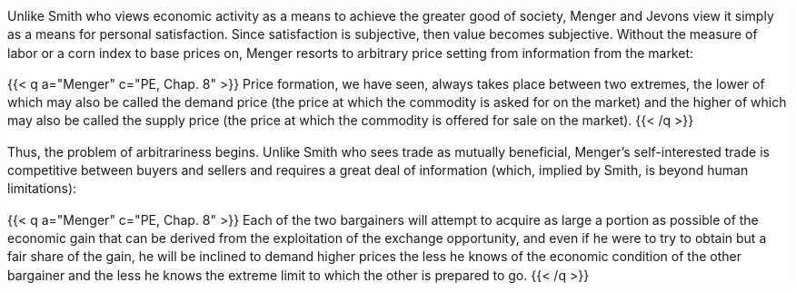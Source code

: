 
Unlike Smith who views economic activity as a means to achieve the greater good of society, Menger and Jevons view it simply as a means for personal satisfaction. Since satisfaction is subjective, then value becomes subjective. Without the measure of labor or a corn index to base prices on, Menger resorts to arbitrary price setting from information from the market:

{{< q a="Menger" c="PE, Chap. 8" >}}
Price formation, we have seen, always takes place between two extremes, the lower of which may also be called the demand price (the price at which the commodity is asked for on the market) and the higher of which may also be called the supply price (the price at which the commodity is offered for sale on the market).
{{< /q >}}


Thus, the problem of arbitrariness begins. Unlike Smith who sees trade as mutually beneficial, Menger’s self-interested trade is competitive between buyers and sellers and requires a great deal of information (which, implied by Smith, is beyond human limitations):

{{< q a="Menger" c="PE, Chap. 8" >}}
Each of the two bargainers will attempt to acquire as large a portion as possible of the economic gain that can be derived from the exploitation of the exchange opportunity, and even if he were to try to obtain but a fair share of the gain, he will be inclined to demand higher prices the less he knows of the economic condition of the other bargainer and the less he knows the extreme limit to which the other is prepared to go.
{{< /q >}}

